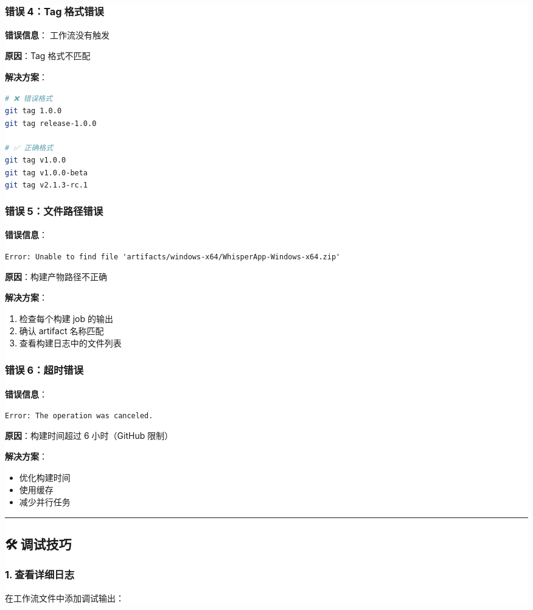 ### 错误 4：Tag 格式错误

**错误信息**：
工作流没有触发

**原因**：Tag 格式不匹配

**解决方案**：
```bash
# ❌ 错误格式
git tag 1.0.0
git tag release-1.0.0

# ✅ 正确格式
git tag v1.0.0
git tag v1.0.0-beta
git tag v2.1.3-rc.1
```

### 错误 5：文件路径错误

**错误信息**：
```
Error: Unable to find file 'artifacts/windows-x64/WhisperApp-Windows-x64.zip'
```

**原因**：构建产物路径不正确

**解决方案**：
1. 检查每个构建 job 的输出
2. 确认 artifact 名称匹配
3. 查看构建日志中的文件列表

### 错误 6：超时错误

**错误信息**：
```
Error: The operation was canceled.
```

**原因**：构建时间超过 6 小时（GitHub 限制）

**解决方案**：
- 优化构建时间
- 使用缓存
- 减少并行任务

---

## 🛠️ 调试技巧

### 1. 查看详细日志

在工作流文件中添加调试输出：
